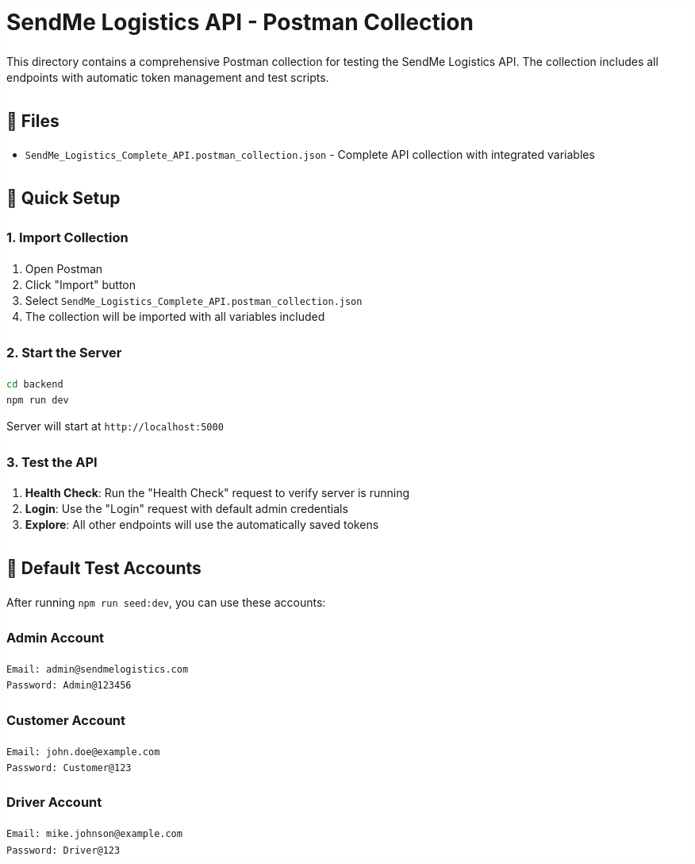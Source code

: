 # SendMe Logistics API - Postman Collection

This directory contains a comprehensive Postman collection for testing the SendMe Logistics API. The collection includes all endpoints with automatic token management and test scripts.

## 📁 Files

- `SendMe_Logistics_Complete_API.postman_collection.json` - Complete API collection with integrated variables

## 🚀 Quick Setup

### 1. Import Collection
1. Open Postman
2. Click "Import" button
3. Select `SendMe_Logistics_Complete_API.postman_collection.json`
4. The collection will be imported with all variables included

### 2. Start the Server
```bash
cd backend
npm run dev
```
Server will start at `http://localhost:5000`

### 3. Test the API
1. **Health Check**: Run the "Health Check" request to verify server is running
2. **Login**: Use the "Login" request with default admin credentials
3. **Explore**: All other endpoints will use the automatically saved tokens

## 🔐 Default Test Accounts

After running `npm run seed:dev`, you can use these accounts:

### Admin Account
```
Email: admin@sendmelogistics.com
Password: Admin@123456
```

### Customer Account
```
Email: john.doe@example.com
Password: Customer@123
```

### Driver Account
```
Email: mike.johnson@example.com
Password: Driver@123
```
